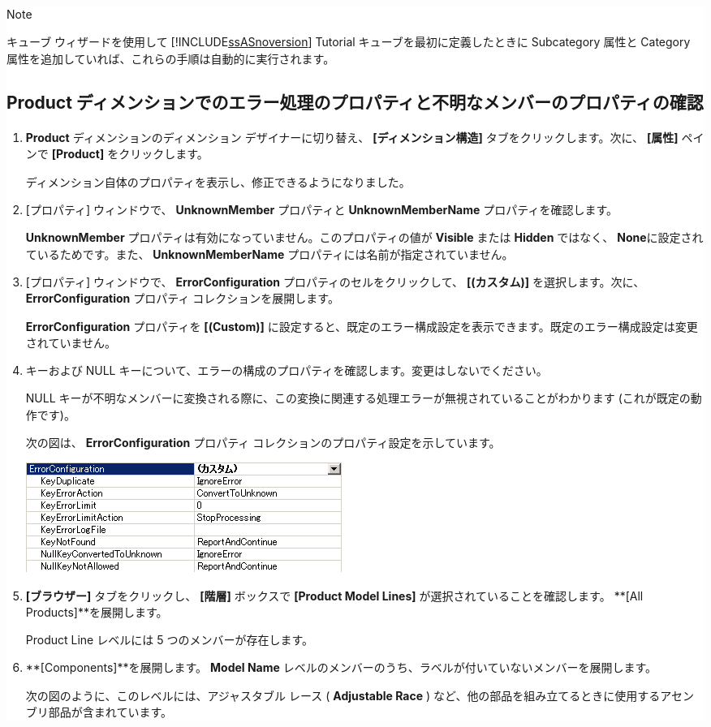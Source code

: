 > [!NOTE]  
> キューブ ウィザードを使用して [!INCLUDE[ssASnoversion](../includes/ssasnoversion-md.md)] Tutorial キューブを最初に定義したときに Subcategory 属性と Category 属性を追加していれば、これらの手順は自動的に実行されます。  
  
## <a name="reviewing-error-handling-and-unknown-member-properties-in-the-product-dimension"></a>Product ディメンションでのエラー処理のプロパティと不明なメンバーのプロパティの確認  
  
1.  **Product** ディメンションのディメンション デザイナーに切り替え、 **[ディメンション構造]** タブをクリックします。次に、 **[属性]** ペインで **[Product]** をクリックします。  
  
    ディメンション自体のプロパティを表示し、修正できるようになりました。  
  
2.  [プロパティ] ウィンドウで、 **UnknownMember** プロパティと **UnknownMemberName** プロパティを確認します。  
  
    **UnknownMember** プロパティは有効になっていません。このプロパティの値が **Visible** または **Hidden** ではなく、 **None**に設定されているためです。また、 **UnknownMemberName** プロパティには名前が指定されていません。  
  
3.  [プロパティ] ウィンドウで、 **ErrorConfiguration** プロパティのセルをクリックして、 **[(カスタム)]** を選択します。次に、 **ErrorConfiguration** プロパティ コレクションを展開します。  
  
    **ErrorConfiguration** プロパティを **[(Custom)]** に設定すると、既定のエラー構成設定を表示できます。既定のエラー構成設定は変更されていません。  
  
4.  キーおよび NULL キーについて、エラーの構成のプロパティを確認します。変更はしないでください。  
  
    NULL キーが不明なメンバーに変換される際に、この変換に関連する処理エラーが無視されていることがわかります (これが既定の動作です)。  
  
    次の図は、 **ErrorConfiguration** プロパティ コレクションのプロパティ設定を示しています。  
  
    ![ErrorConfiguration プロパティ コレクション](../analysis-services/media/l4-productdimensionerrorconfig-1.gif "ErrorConfiguration プロパティ コレクション")  
  
5.  **[ブラウザー]** タブをクリックし、 **[階層]** ボックスで **[Product Model Lines]** が選択されていることを確認します。 **[All Products]**を展開します。  
  
    Product Line レベルには 5 つのメンバーが存在します。  
  
6.  **[Components]**を展開します。 **Model Name** レベルのメンバーのうち、ラベルが付いていないメンバーを展開します。  
  
    次の図のように、このレベルには、アジャスタブル レース ( **Adjustable Race** ) など、他の部品を組み立てるときに使用するアセンブリ部品が含まれています。  
  